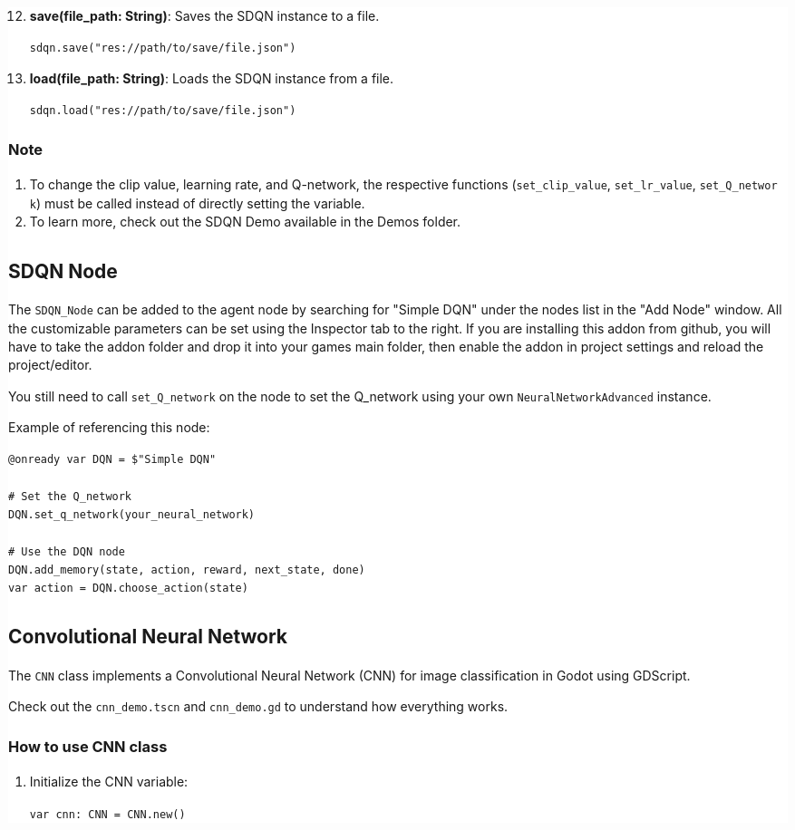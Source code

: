 12. **save(file_path: String)**: Saves the SDQN instance to a file.
    ```gdscript
    sdqn.save("res://path/to/save/file.json")
    ```

13. **load(file_path: String)**: Loads the SDQN instance from a file.
    ```gdscript
    sdqn.load("res://path/to/save/file.json")
    ```

### Note

1. To change the clip value, learning rate, and Q-network, the respective functions (`set_clip_value`, `set_lr_value`, `set_Q_network`) must be called instead of directly setting the variable.
2. To learn more, check out the SDQN Demo available in the Demos folder.

## SDQN Node

The `SDQN_Node` can be added to the agent node by searching for "Simple DQN" under the nodes list in the "Add Node" window. All the customizable parameters can be set using the Inspector tab to the right. If you are installing this addon from github, you will have to take the addon folder and drop it into your games main folder, then enable the addon in project settings and reload the project/editor.

You still need to call `set_Q_network` on the node to set the Q_network using your own `NeuralNetworkAdvanced` instance.

Example of referencing this node:

```gdscript
@onready var DQN = $"Simple DQN"

# Set the Q_network
DQN.set_q_network(your_neural_network)

# Use the DQN node
DQN.add_memory(state, action, reward, next_state, done)
var action = DQN.choose_action(state)
```

## Convolutional Neural Network

The `CNN` class implements a Convolutional Neural Network (CNN) for image classification in Godot using GDScript.

Check out the `cnn_demo.tscn` and `cnn_demo.gd` to understand how everything works.

### How to use CNN class

1. Initialize the CNN variable:

    ```gdscript
    var cnn: CNN = CNN.new()
    ```
